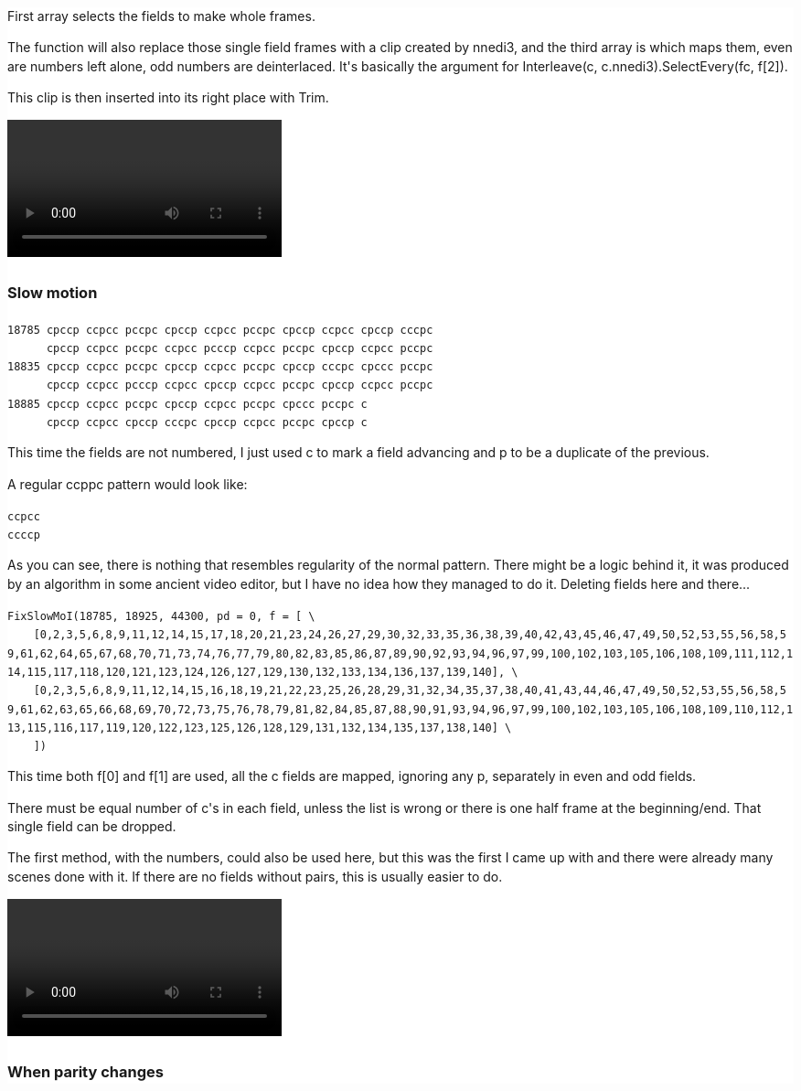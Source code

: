First array selects the fields to make whole frames.

The function will also replace those single field frames with a clip created by nnedi3, and the third array is which maps them, even are numbers left alone, odd numbers are deinterlaced. It's basically the argument for Interleave(c, c.nnedi3).SelectEvery(fc, f[2]).

This clip is then inserted into its right place with Trim.

![Comparison](./utils/media/fastmo.mp4)

### Slow motion

    18785 cpccp ccpcc pccpc cpccp ccpcc pccpc cpccp ccpcc cpccp cccpc
          cpccp ccpcc pccpc ccpcc pcccp ccpcc pccpc cpccp ccpcc pccpc
    18835 cpccp ccpcc pccpc cpccp ccpcc pccpc cpccp cccpc cpccc pccpc
          cpccp ccpcc pcccp ccpcc cpccp ccpcc pccpc cpccp ccpcc pccpc
    18885 cpccp ccpcc pccpc cpccp ccpcc pccpc cpccc pccpc c 
          cpccp ccpcc cpccp cccpc cpccp ccpcc pccpc cpccp c

This time the fields are not numbered, I just used c to mark a field advancing and p to be a duplicate of the previous. 

A regular ccppc pattern would look like:

    ccpcc
    ccccp

As you can see, there is nothing that resembles regularity of the normal pattern. There might be a logic behind it, it was produced by an algorithm in some ancient video editor, but I have no idea how they managed to do it. Deleting fields here and there...

    FixSlowMoI(18785, 18925, 44300, pd = 0, f = [ \
        [0,2,3,5,6,8,9,11,12,14,15,17,18,20,21,23,24,26,27,29,30,32,33,35,36,38,39,40,42,43,45,46,47,49,50,52,53,55,56,58,59,61,62,64,65,67,68,70,71,73,74,76,77,79,80,82,83,85,86,87,89,90,92,93,94,96,97,99,100,102,103,105,106,108,109,111,112,114,115,117,118,120,121,123,124,126,127,129,130,132,133,134,136,137,139,140], \
        [0,2,3,5,6,8,9,11,12,14,15,16,18,19,21,22,23,25,26,28,29,31,32,34,35,37,38,40,41,43,44,46,47,49,50,52,53,55,56,58,59,61,62,63,65,66,68,69,70,72,73,75,76,78,79,81,82,84,85,87,88,90,91,93,94,96,97,99,100,102,103,105,106,108,109,110,112,113,115,116,117,119,120,122,123,125,126,128,129,131,132,134,135,137,138,140] \
        ])

This time both f[0] and f[1] are used, all the c fields are mapped, ignoring any p, separately in even and odd fields. 

There must be equal number of c's in each field, unless the list is wrong or there is one half frame at the beginning/end. That single field can be dropped.

The first method, with the numbers, could also be used here, but this was the first I came up with and there were already many scenes done with it. If there are no fields without pairs, this is usually easier to do.

![Comparison](./utils/media/slowmo.mp4)

### When parity changes
